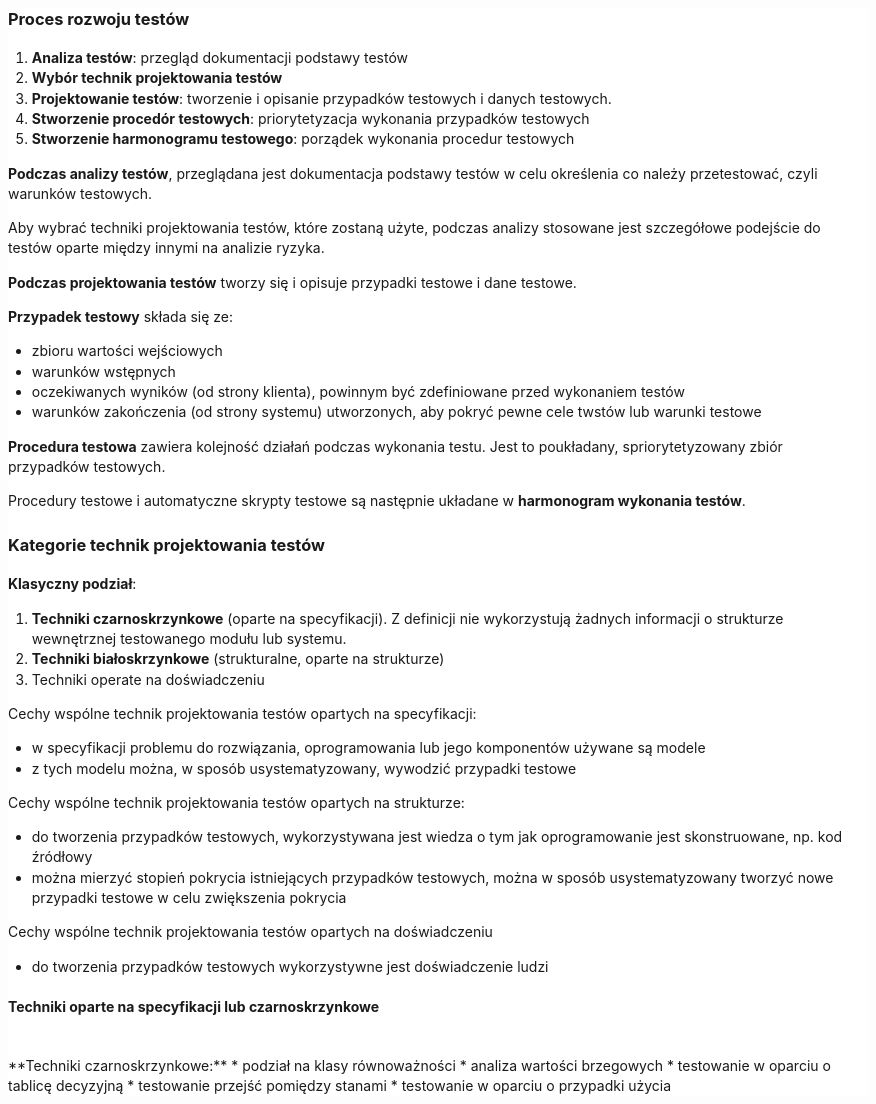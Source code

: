 ### Proces rozwoju testów


1. **Analiza testów**: przegląd dokumentacji podstawy testów
2. **Wybór technik projektowania testów**
3. **Projektowanie testów**: tworzenie i opisanie przypadków testowych i danych testowych.
4. **Stworzenie procedór testowych**: priorytetyzacja wykonania przypadków testowych
5. **Stworzenie harmonogramu testowego**: porządek wykonania procedur testowych

**Podczas analizy testów**, przeglądana jest dokumentacja podstawy testów w celu określenia co należy przetestować, czyli warunków testowych.

Aby wybrać techniki projektowania testów, które zostaną użyte, podczas analizy stosowane jest szczegółowe podejście do testów oparte między innymi na analizie ryzyka.

**Podczas projektowania testów** tworzy się i opisuje przypadki testowe i dane testowe.

**Przypadek testowy** składa się ze:
* zbioru wartości wejściowych
* warunków wstępnych
* oczekiwanych wyników (od strony klienta), powinnym być zdefiniowane przed wykonaniem testów
* warunków zakończenia (od strony systemu) utworzonych, aby pokryć pewne cele twstów lub warunki testowe

**Procedura testowa** zawiera kolejność działań podczas wykonania testu. Jest to poukładany, spriorytetyzowany zbiór przypadków testowych.

Procedury testowe i automatyczne skrypty testowe są następnie układane w **harmonogram wykonania testów**.


### Kategorie technik projektowania testów

**Klasyczny podział**:
1. **Techniki czarnoskrzynkowe** (oparte na specyfikacji). Z definicji nie wykorzystują żadnych informacji o strukturze wewnętrznej testowanego modułu lub systemu.
2. **Techniki białoskrzynkowe** (strukturalne, oparte na strukturze)
3. Techniki operate na doświadczeniu


Cechy wspólne technik projektowania testów opartych na specyfikacji:
* w specyfikacji problemu do rozwiązania, oprogramowania lub jego komponentów używane są modele
* z tych modelu można, w sposób usystematyzowany, wywodzić przypadki testowe

Cechy wspólne technik projektowania testów opartych na strukturze:
* do tworzenia przypadków testowych, wykorzystywana jest wiedza o tym jak oprogramowanie jest skonstruowane, np. kod źródłowy
* można mierzyć stopień pokrycia istniejących przypadków testowych, można w sposób usystematyzowany
 tworzyć nowe przypadki testowe w celu zwiększenia pokrycia

Cechy wspólne technik projektowania testów opartych na doświadczeniu
* do tworzenia przypadków testowych wykorzystywne jest doświadczenie ludzi

#### Techniki oparte na specyfikacji lub czarnoskrzynkowe
<br>
**Techniki czarnoskrzynkowe:**
* podział na klasy równoważności
* analiza wartości brzegowych
* testowanie w oparciu o tablicę decyzyjną
* testowanie przejść pomiędzy stanami
* testowanie w oparciu o przypadki użycia
